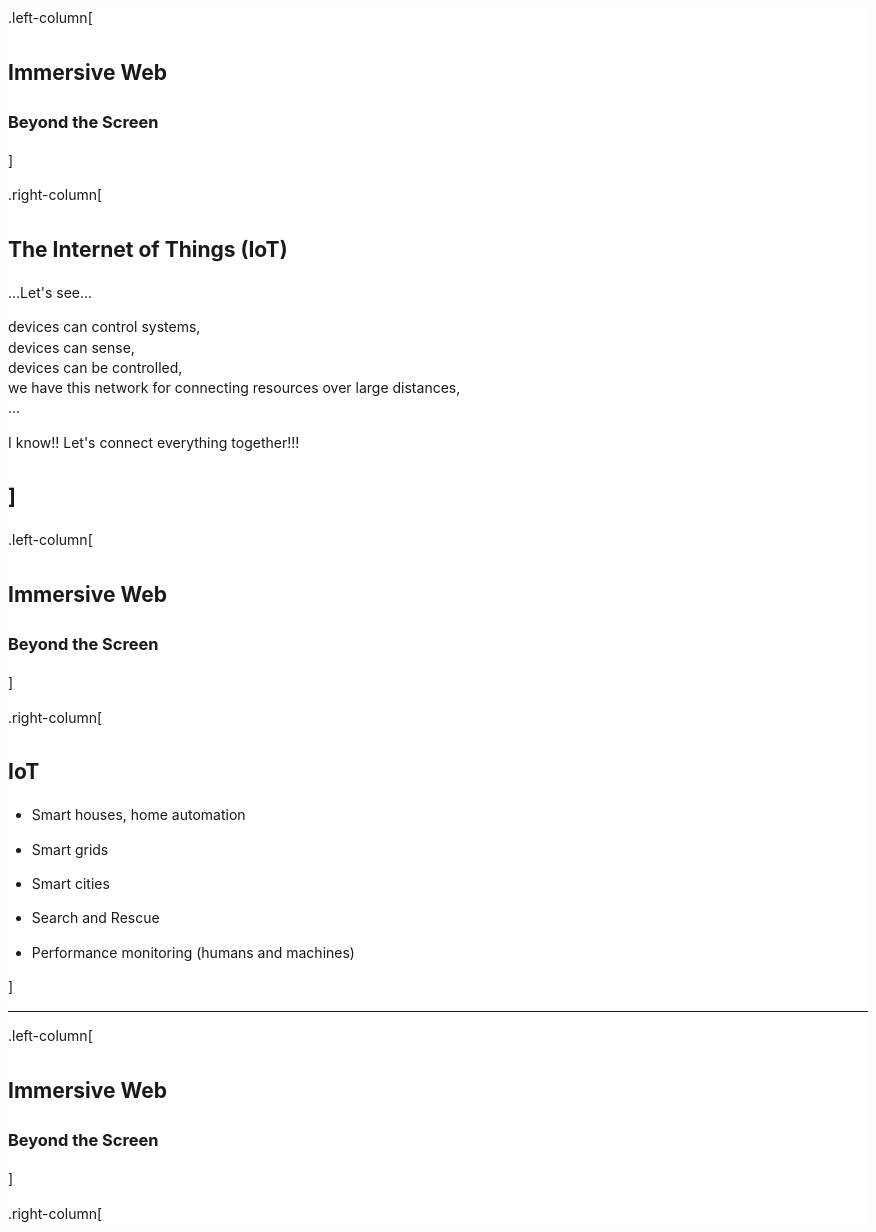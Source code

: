 .left-column[
## Immersive Web
### Beyond the Screen
]

.right-column[
## The Internet of Things (IoT)
...Let's see...  

devices can control systems,  
devices can sense,  
devices can be controlled,  
we have this network for connecting resources over large distances,  
...  

I know!! Let's connect everything together!!!

]
---

.left-column[
## Immersive Web
### Beyond the Screen
]

.right-column[
## IoT
* Smart houses, home automation  

* Smart grids  

* Smart cities  

* Search and Rescue  

* Performance monitoring (humans and machines)  

]

---

.left-column[
## Immersive Web
### Beyond the Screen
]

.right-column[